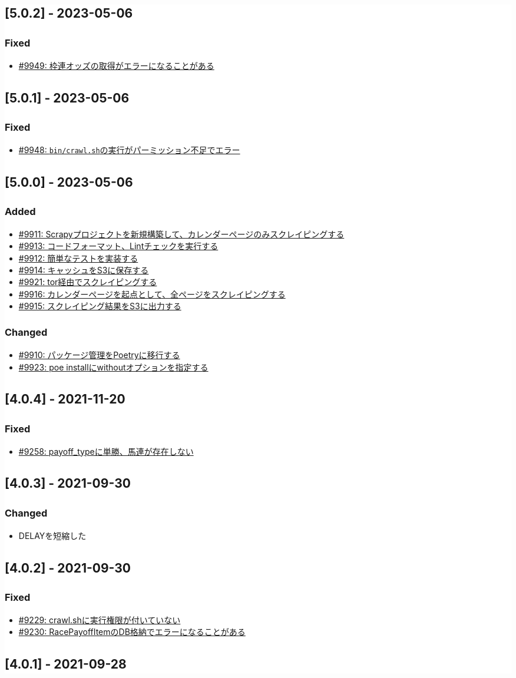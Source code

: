 ## [5.0.2] - 2023-05-06

### Fixed

- [#9949: 枠連オッズの取得がエラーになることがある](https://redmine.u6k.me/issues/9949)

## [5.0.1] - 2023-05-06

### Fixed

- [#9948: `bin/crawl.sh`の実行がパーミッション不足でエラー](https://redmine.u6k.me/issues/9948)

## [5.0.0] - 2023-05-06

### Added

- [#9911: Scrapyプロジェクトを新規構築して、カレンダーページのみスクレイピングする](https://redmine.u6k.me/issues/9911)
- [#9913: コードフォーマット、Lintチェックを実行する](https://redmine.u6k.me/issues/9913)
- [#9912: 簡単なテストを実装する](https://redmine.u6k.me/issues/9912)
- [#9914: キャッシュをS3に保存する](https://redmine.u6k.me/issues/9914)
- [#9921: tor経由でスクレイピングする](https://redmine.u6k.me/issues/9921)
- [#9916: カレンダーページを起点として、全ページをスクレイピングする](https://redmine.u6k.me/issues/9916)
- [#9915: スクレイピング結果をS3に出力する](https://redmine.u6k.me/issues/9915)

### Changed
- [#9910: パッケージ管理をPoetryに移行する](https://redmine.u6k.me/issues/9910)
- [#9923: poe installにwithoutオプションを指定する](https://redmine.u6k.me/issues/9923)

## [4.0.4] - 2021-11-20

### Fixed

- [#9258: payoff_typeに単勝、馬連が存在しない](https://redmine.u6k.me/issues/9258)

## [4.0.3] - 2021-09-30

### Changed

- DELAYを短縮した

## [4.0.2] - 2021-09-30

### Fixed

- [#9229: crawl.shに実行権限が付いていない](https://redmine.u6k.me/issues/9229)
- [#9230: RacePayoffItemのDB格納でエラーになることがある](https://redmine.u6k.me/issues/9230)

## [4.0.1] - 2021-09-28
